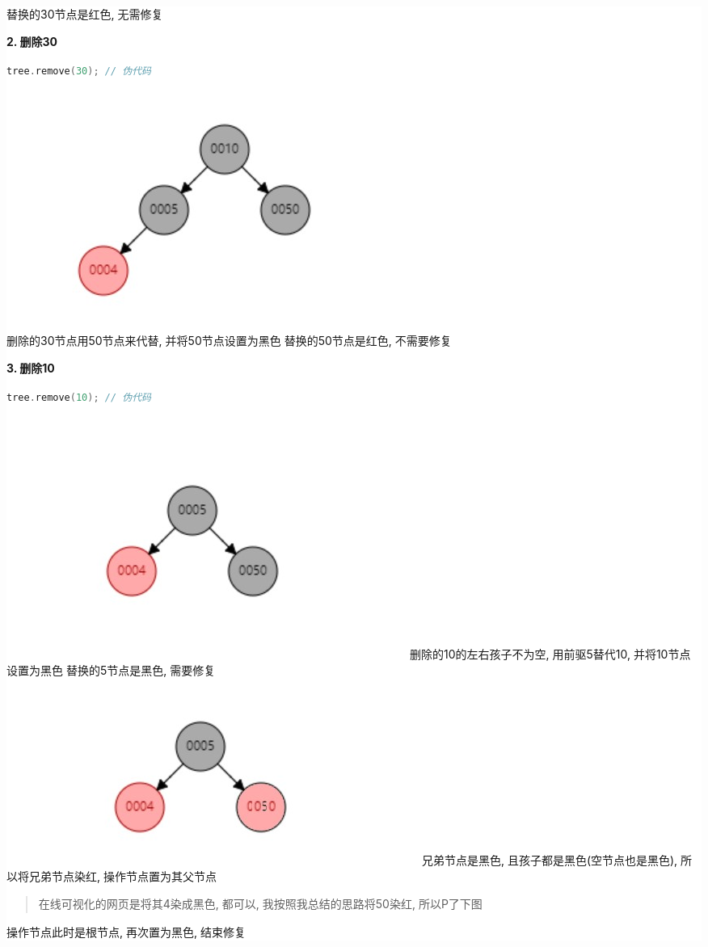 替换的30节点是红色, 无需修复 

**2. 删除30**
```cpp
tree.remove(30); // 伪代码
```
![remove_30_1](../../images/data_structures/remove_30_1.png)

删除的30节点用50节点来代替, 并将50节点设置为黑色
替换的50节点是红色, 不需要修复

**3. 删除10**
```cpp
tree.remove(10); // 伪代码
```
![remove_10_1](../../images/data_structures/remove_10_1.png)
删除的10的左右孩子不为空, 用前驱5替代10, 并将10节点设置为黑色
替换的5节点是黑色, 需要修复

![remove_10_2](../../images/data_structures/remove_10_2.png)
兄弟节点是黑色, 且孩子都是黑色(空节点也是黑色), 所以将兄弟节点染红, 操作节点置为其父节点
> 在线可视化的网页是将其4染成黑色, 都可以, 我按照我总结的思路将50染红, 所以P了下图

操作节点此时是根节点, 再次置为黑色, 结束修复

